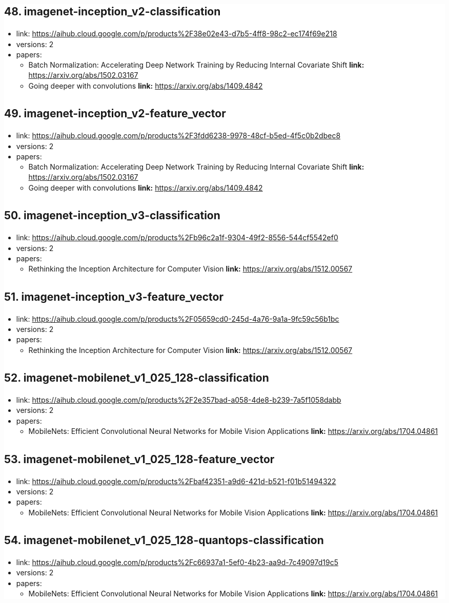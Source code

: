 ## 48. imagenet-inception_v2-classification
* link: https://aihub.cloud.google.com/p/products%2F38e02e43-d7b5-4ff8-98c2-ec174f69e218
* versions: 2
* papers: 
    * Batch Normalization: Accelerating Deep Network Training by Reducing Internal Covariate Shift __link:__ https://arxiv.org/abs/1502.03167
    * Going deeper with convolutions __link:__ https://arxiv.org/abs/1409.4842

## 49. imagenet-inception_v2-feature_vector
* link: https://aihub.cloud.google.com/p/products%2F3fdd6238-9978-48cf-b5ed-4f5c0b2dbec8
* versions: 2
* papers: 
    * Batch Normalization: Accelerating Deep Network Training by Reducing Internal Covariate Shift __link:__ https://arxiv.org/abs/1502.03167
    * Going deeper with convolutions __link:__ https://arxiv.org/abs/1409.4842

## 50. imagenet-inception_v3-classification
* link: https://aihub.cloud.google.com/p/products%2Fb96c2a1f-9304-49f2-8556-544cf5542ef0
* versions: 2
* papers: 
    * Rethinking the Inception Architecture for Computer Vision __link:__ https://arxiv.org/abs/1512.00567

## 51. imagenet-inception_v3-feature_vector
* link: https://aihub.cloud.google.com/p/products%2F05659cd0-245d-4a76-9a1a-9fc59c56b1bc
* versions: 2
* papers: 
    * Rethinking the Inception Architecture for Computer Vision __link:__ https://arxiv.org/abs/1512.00567

## 52. imagenet-mobilenet_v1_025_128-classification
* link: https://aihub.cloud.google.com/p/products%2F2e357bad-a058-4de8-b239-7a5f1058dabb
* versions: 2
* papers: 
    * MobileNets: Efficient Convolutional Neural Networks for Mobile Vision Applications __link:__ https://arxiv.org/abs/1704.04861

## 53. imagenet-mobilenet_v1_025_128-feature_vector
* link: https://aihub.cloud.google.com/p/products%2Fbaf42351-a9d6-421d-b521-f01b51494322
* versions: 2
* papers: 
    * MobileNets: Efficient Convolutional Neural Networks for Mobile Vision Applications __link:__ https://arxiv.org/abs/1704.04861

## 54. imagenet-mobilenet_v1_025_128-quantops-classification
* link: https://aihub.cloud.google.com/p/products%2Fc66937a1-5ef0-4b23-aa9d-7c49097d19c5
* versions: 2
* papers: 
    * MobileNets: Efficient Convolutional Neural Networks for Mobile Vision Applications __link:__ https://arxiv.org/abs/1704.04861
